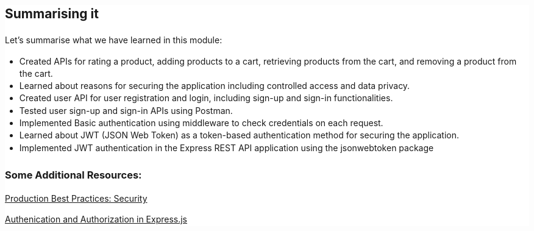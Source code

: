 ## Summarising it
Let’s summarise what we have learned in this module:
- Created APIs for rating a product, adding products to a cart, retrieving
products from the cart, and removing a product from the cart.
- Learned about reasons for securing the application including controlled
access and data privacy.
- Created user API for user registration and login, including sign-up and
sign-in functionalities.
- Tested user sign-up and sign-in APIs using Postman.
- Implemented Basic authentication using middleware to check
credentials on each request.
- Learned about JWT (JSON Web Token) as a token-based
authentication method for securing the application.
- Implemented JWT authentication in the Express REST API application
using the jsonwebtoken package

### Some Additional Resources:
[Production Best Practices: Security](https://expressjs.com/en/advanced/best-practice-security.html)

[Authenication and Authorization in Express.js](https://www.topcoder.com/thrive/articles/authentication-and-authorization-in-express-js-api-using-jwt)

